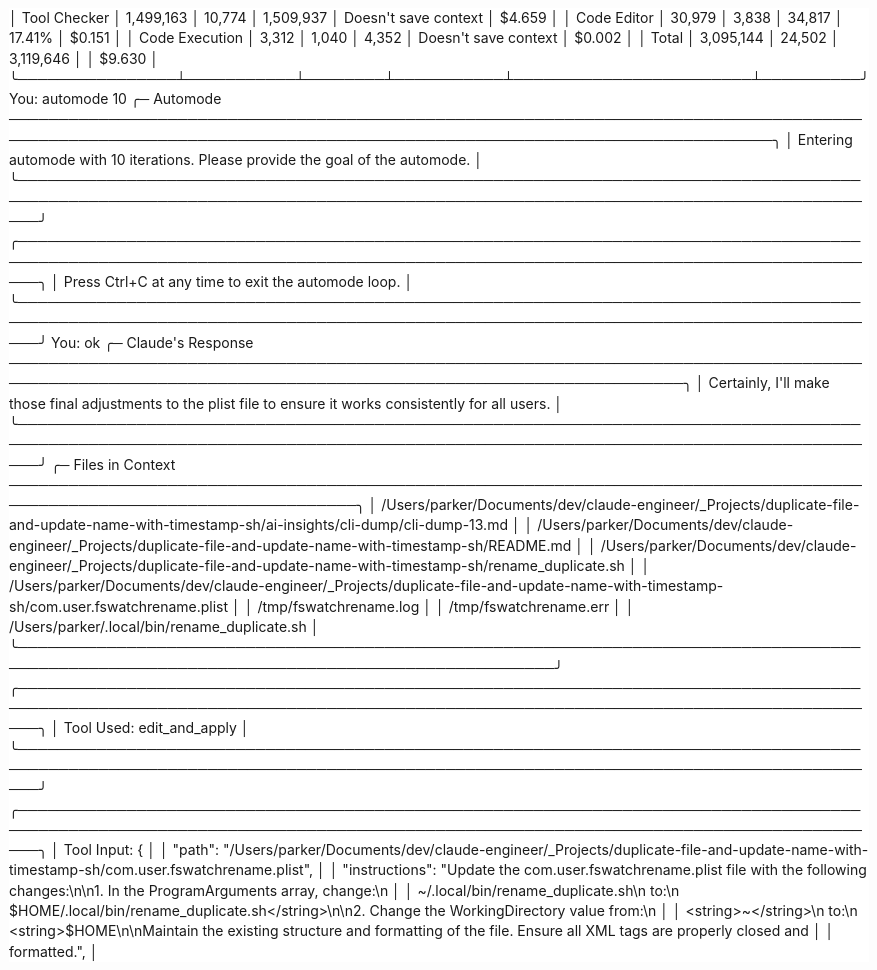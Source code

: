 │ Tool Checker   │ 1,499,163 │ 10,774 │ 1,509,937 │ Doesn't save context   │ $4.659   │
│ Code Editor    │ 30,979    │ 3,838  │ 34,817    │ 17.41%                 │ $0.151   │
│ Code Execution │ 3,312     │ 1,040  │ 4,352     │ Doesn't save context   │ $0.002   │
│ Total          │ 3,095,144 │ 24,502 │ 3,119,646 │                        │ $9.630   │
╰────────────────┴───────────┴────────┴───────────┴────────────────────────┴──────────╯
You: automode 10
╭─ Automode ───────────────────────────────────────────────────────────────────────────────────────────────────────────────────────────────────────────────────────────────────╮
│ Entering automode with 10 iterations. Please provide the goal of the automode.                                                                                               │
╰──────────────────────────────────────────────────────────────────────────────────────────────────────────────────────────────────────────────────────────────────────────────╯
╭──────────────────────────────────────────────────────────────────────────────────────────────────────────────────────────────────────────────────────────────────────────────╮
│ Press Ctrl+C at any time to exit the automode loop.                                                                                                                          │
╰──────────────────────────────────────────────────────────────────────────────────────────────────────────────────────────────────────────────────────────────────────────────╯
You: ok
╭─ Claude's Response ──────────────────────────────────────────────────────────────────────────────────────────────────────────────────────────────────────────────────────────╮
│ Certainly, I'll make those final adjustments to the plist file to ensure it works consistently for all users.                                                                │
╰──────────────────────────────────────────────────────────────────────────────────────────────────────────────────────────────────────────────────────────────────────────────╯
╭─ Files in Context ─────────────────────────────────────────────────────────────────────────────────────────────────────────────────────────╮
│ /Users/parker/Documents/dev/claude-engineer/_Projects/duplicate-file-and-update-name-with-timestamp-sh/ai-insights/cli-dump/cli-dump-13.md │
│ /Users/parker/Documents/dev/claude-engineer/_Projects/duplicate-file-and-update-name-with-timestamp-sh/README.md                           │
│ /Users/parker/Documents/dev/claude-engineer/_Projects/duplicate-file-and-update-name-with-timestamp-sh/rename_duplicate.sh                 │
│ /Users/parker/Documents/dev/claude-engineer/_Projects/duplicate-file-and-update-name-with-timestamp-sh/com.user.fswatchrename.plist        │
│ /tmp/fswatchrename.log                                                                                                                     │
│ /tmp/fswatchrename.err                                                                                                                     │
│ /Users/parker/.local/bin/rename_duplicate.sh                                                                                               │
╰────────────────────────────────────────────────────────────────────────────────────────────────────────────────────────────────────────────╯
╭──────────────────────────────────────────────────────────────────────────────────────────────────────────────────────────────────────────────────────────────────────────────╮
│ Tool Used: edit_and_apply                                                                                                                                                    │
╰──────────────────────────────────────────────────────────────────────────────────────────────────────────────────────────────────────────────────────────────────────────────╯
╭──────────────────────────────────────────────────────────────────────────────────────────────────────────────────────────────────────────────────────────────────────────────╮
│ Tool Input: {                                                                                                                                                                │
│   "path": "/Users/parker/Documents/dev/claude-engineer/_Projects/duplicate-file-and-update-name-with-timestamp-sh/com.user.fswatchrename.plist",                             │
│   "instructions": "Update the com.user.fswatchrename.plist file with the following changes:\n\n1. In the ProgramArguments array, change:\n                                   │
│ <string>~/.local/bin/rename_duplicate.sh</string>\n   to:\n   <string>$HOME/.local/bin/rename_duplicate.sh</string>\n\n2. Change the WorkingDirectory value from:\n          │
│ <string>~</string>\n   to:\n   <string>$HOME</string>\n\nMaintain the existing structure and formatting of the file. Ensure all XML tags are properly closed and             │
│ formatted.",                                                                                                                                                                 │